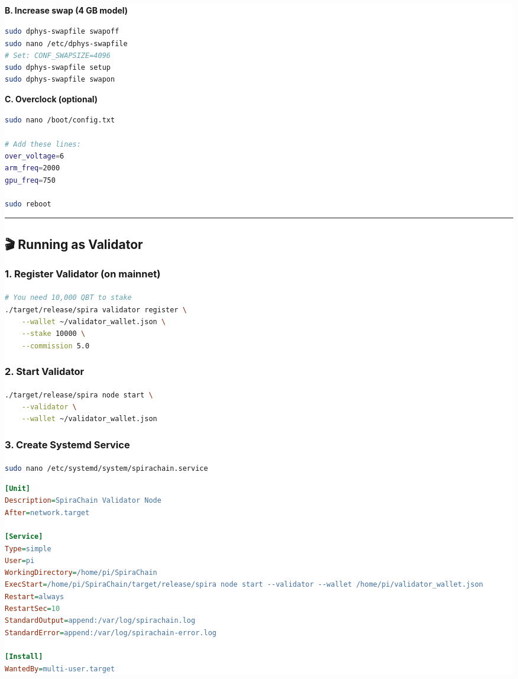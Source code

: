 **B. Increase swap (4 GB model)**
```bash
sudo dphys-swapfile swapoff
sudo nano /etc/dphys-swapfile
# Set: CONF_SWAPSIZE=4096
sudo dphys-swapfile setup
sudo dphys-swapfile swapon
```

**C. Overclock (optional)**
```bash
sudo nano /boot/config.txt

# Add these lines:
over_voltage=6
arm_freq=2000
gpu_freq=750

sudo reboot
```

---

## 🎬 Running as Validator

### 1. Register Validator (on mainnet)
```bash
# You need 10,000 QBT to stake
./target/release/spira validator register \
    --wallet ~/validator_wallet.json \
    --stake 10000 \
    --commission 5.0
```

### 2. Start Validator
```bash
./target/release/spira node start \
    --validator \
    --wallet ~/validator_wallet.json
```

### 3. Create Systemd Service

```bash
sudo nano /etc/systemd/system/spirachain.service
```

```ini
[Unit]
Description=SpiraChain Validator Node
After=network.target

[Service]
Type=simple
User=pi
WorkingDirectory=/home/pi/SpiraChain
ExecStart=/home/pi/SpiraChain/target/release/spira node start --validator --wallet /home/pi/validator_wallet.json
Restart=always
RestartSec=10
StandardOutput=append:/var/log/spirachain.log
StandardError=append:/var/log/spirachain-error.log

[Install]
WantedBy=multi-user.target
```
